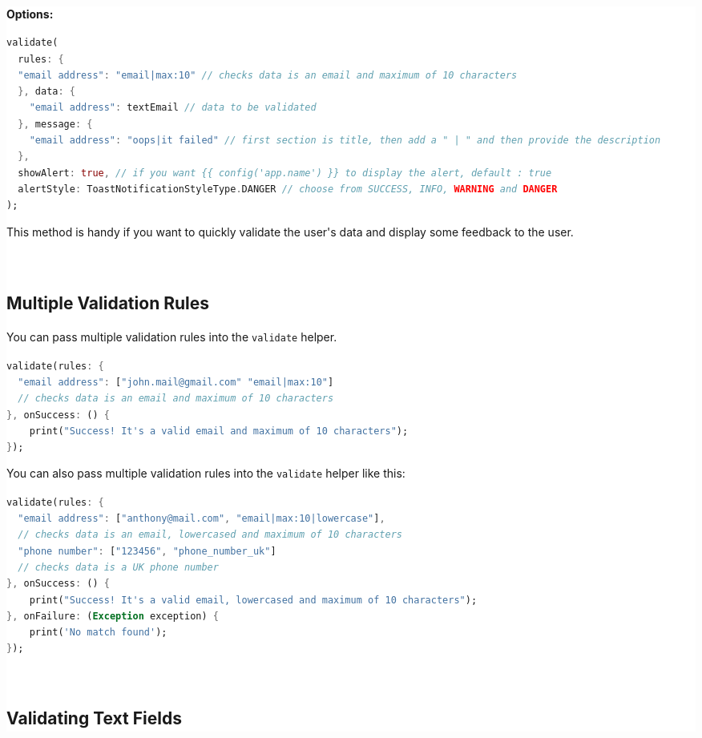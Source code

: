 **Options:**
``` dart 
validate(
  rules: {
  "email address": "email|max:10" // checks data is an email and maximum of 10 characters
  }, data: {
    "email address": textEmail // data to be validated
  }, message: {
    "email address": "oops|it failed" // first section is title, then add a " | " and then provide the description
  },
  showAlert: true, // if you want {{ config('app.name') }} to display the alert, default : true
  alertStyle: ToastNotificationStyleType.DANGER // choose from SUCCESS, INFO, WARNING and DANGER
);
```

This method is handy if you want to quickly validate the user's data and display some feedback to the user.


<a name="multiple-validation-rules"></a>
<br>

## Multiple Validation Rules

You can pass multiple validation rules into the `validate` helper. 

``` dart
validate(rules: {
  "email address": ["john.mail@gmail.com" "email|max:10"] 
  // checks data is an email and maximum of 10 characters
}, onSuccess: () { 
    print("Success! It's a valid email and maximum of 10 characters");
});
```

You can also pass multiple validation rules into the `validate` helper like this:

``` dart
validate(rules: {
  "email address": ["anthony@mail.com", "email|max:10|lowercase"], 
  // checks data is an email, lowercased and maximum of 10 characters
  "phone number": ["123456", "phone_number_uk"] 
  // checks data is a UK phone number
}, onSuccess: () { 
    print("Success! It's a valid email, lowercased and maximum of 10 characters");
}, onFailure: (Exception exception) {
    print('No match found');
});
```

<a name="validating-text-fields"></a>
<br>

## Validating Text Fields
